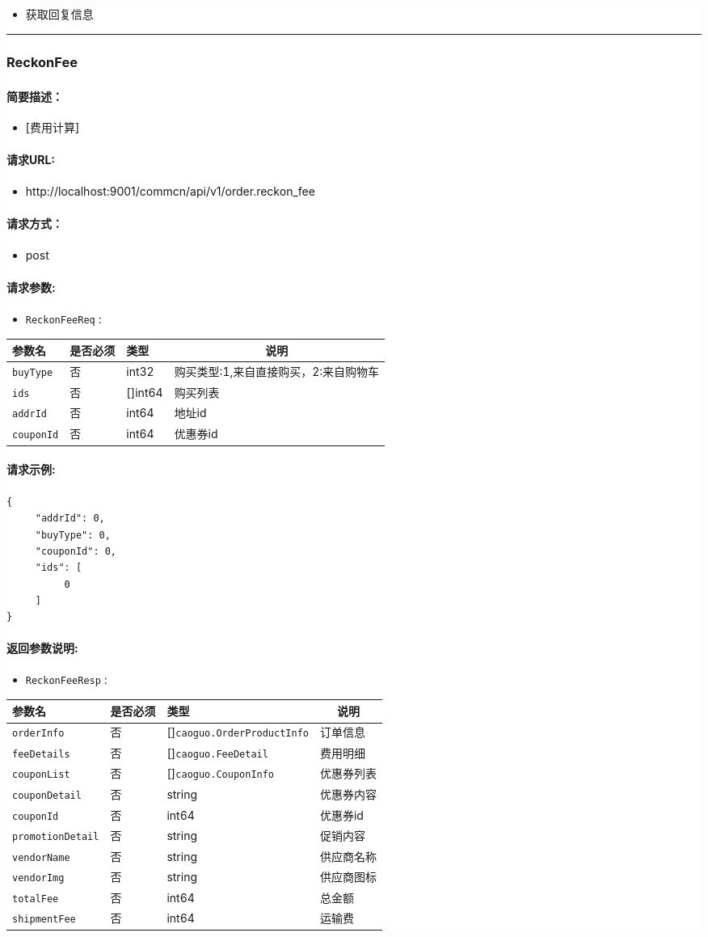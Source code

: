 - 获取回复信息

--------------------

### ReckonFee

#### 简要描述：

- [费用计算]

#### 请求URL:

- http://localhost:9001/commcn/api/v1/order.reckon_fee

#### 请求方式：

- post

#### 请求参数:

- ` ReckonFeeReq ` : 

|参数名|是否必须|类型|说明|
|:----    |:---|:----- |-----   |
|`buyType` | 否|int32|购买类型:1,来自直接购买，2:来自购物车   |
|`ids` | 否|[]int64|购买列表   |
|`addrId` | 否|int64|地址id   |
|`couponId` | 否|int64|优惠券id   |


#### 请求示例:
```
{
     "addrId": 0,
     "buyType": 0,
     "couponId": 0,
     "ids": [
          0
     ]
}
```

#### 返回参数说明:

- ` ReckonFeeResp ` : 

|参数名|是否必须|类型|说明|
|:----    |:---|:----- |-----   |
|`orderInfo` | 否|[]`caoguo.OrderProductInfo`|订单信息   |
|`feeDetails` | 否|[]`caoguo.FeeDetail`|费用明细   |
|`couponList` | 否|[]`caoguo.CouponInfo`|优惠券列表   |
|`couponDetail` | 否|string|优惠券内容   |
|`couponId` | 否|int64|优惠券id   |
|`promotionDetail` | 否|string|促销内容   |
|`vendorName` | 否|string|供应商名称   |
|`vendorImg` | 否|string|供应商图标   |
|`totalFee` | 否|int64|总金额   |
|`shipmentFee` | 否|int64|运输费   |